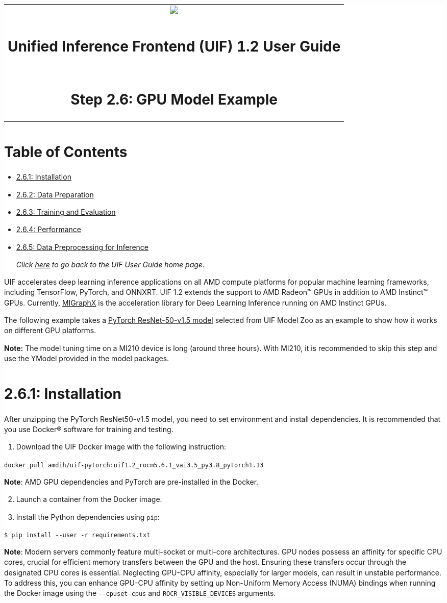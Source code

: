 <table width="100%">
  <tr width="100%">
    <td align="center"><img src="https://raw.githubusercontent.com/Xilinx/Image-Collateral/main/xilinx-logo.png" width="30%"/><h1>Unified Inference Frontend (UIF) 1.2 User Guide </h1>
    </td>
 </tr>
 <tr>
 <td align="center"><h1>Step 2.6: GPU Model Example</h1>
 </td>
 </tr>
</table>

# Table of Contents 

- [2.6.1: Installation](#261-Installation)
- [2.6.2: Data Preparation](#262-Data-Preparation)
- [2.6.3: Training and Evaluation](#263-Training-and-Evaluation)
- [2.6.4: Performance](#264-Performance)
- [2.6.5: Data Preprocessing for Inference](#265-Data-Preprocessing-for-Inference)

  _Click [here](/README.md#implementing-uif-11) to go back to the UIF User Guide home page._

UIF accelerates deep learning inference applications on all AMD compute platforms for popular machine learning frameworks, including TensorFlow, PyTorch, and ONNXRT. UIF 1.2 extends the support to AMD Radeon™ GPUs in addition to AMD Instinct™ GPUs. Currently, [MIGraphX](https://github.com/ROCmSoftwarePlatform/AMDMIGraphX) is the acceleration library for Deep Learning Inference running on AMD Instinct GPUs. 

The following example takes a [PyTorch ResNet-50-v1.5 model](https://github.com/amd/UIF/blob/main/docs/2_model_setup/model-list/pt_resnet50v1.5_1.1_M2.6/model.yaml) selected from UIF Model Zoo as an example to show how it works on different GPU platforms.

**Note:**  The model tuning time on a MI210 device is long (around three hours). With MI210, it is recommended to skip this step and use the YModel provided in the model packages.

# 2.6.1: Installation
 
After unzipping the PyTorch ResNet50-v1.5 model, you need to set environment and install dependencies. It is recommended that you use Docker® software for training and testing.

  1. Download the UIF Docker image with the following instruction:
     
    docker pull amdih/uif-pytorch:uif1.2_rocm5.6.1_vai3.5_py3.8_pytorch1.13
    

   **Note**: AMD GPU dependencies and PyTorch are pre-installed in the Docker. 
        
  2. Launch a container from the Docker image. 

  3. Install the Python dependencies using `pip`:

   ```shell
  $ pip install --user -r requirements.txt
   ```
**Note**: Modern servers commonly feature multi-socket or multi-core architectures. GPU nodes possess an affinity for specific CPU cores, crucial for efficient memory transfers between the GPU and the host. Ensuring these transfers occur through the designated CPU cores is essential. Neglecting GPU-CPU affinity, especially for larger models, can result in unstable performance. To address this, you can enhance GPU-CPU affinity by setting up Non-Uniform Memory Access (NUMA) bindings when running the Docker image using the `--cpuset-cpus` and `ROCR_VISIBLE_DEVICES` arguments.
